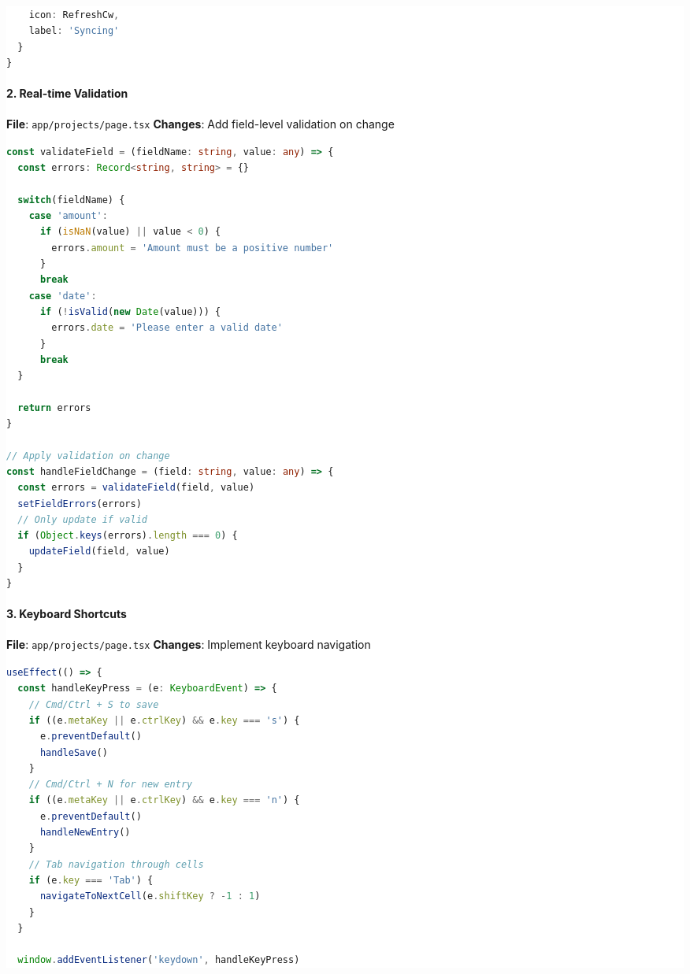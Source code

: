 ```typescript
    icon: RefreshCw,
    label: 'Syncing'
  }
}
```

#### 2. Real-time Validation
**File**: `app/projects/page.tsx`
**Changes**: Add field-level validation on change

```typescript
const validateField = (fieldName: string, value: any) => {
  const errors: Record<string, string> = {}
  
  switch(fieldName) {
    case 'amount':
      if (isNaN(value) || value < 0) {
        errors.amount = 'Amount must be a positive number'
      }
      break
    case 'date':
      if (!isValid(new Date(value))) {
        errors.date = 'Please enter a valid date'
      }
      break
  }
  
  return errors
}

// Apply validation on change
const handleFieldChange = (field: string, value: any) => {
  const errors = validateField(field, value)
  setFieldErrors(errors)
  // Only update if valid
  if (Object.keys(errors).length === 0) {
    updateField(field, value)
  }
}
```

#### 3. Keyboard Shortcuts
**File**: `app/projects/page.tsx`
**Changes**: Implement keyboard navigation

```typescript
useEffect(() => {
  const handleKeyPress = (e: KeyboardEvent) => {
    // Cmd/Ctrl + S to save
    if ((e.metaKey || e.ctrlKey) && e.key === 's') {
      e.preventDefault()
      handleSave()
    }
    // Cmd/Ctrl + N for new entry
    if ((e.metaKey || e.ctrlKey) && e.key === 'n') {
      e.preventDefault()
      handleNewEntry()
    }
    // Tab navigation through cells
    if (e.key === 'Tab') {
      navigateToNextCell(e.shiftKey ? -1 : 1)
    }
  }
  
  window.addEventListener('keydown', handleKeyPress)
```